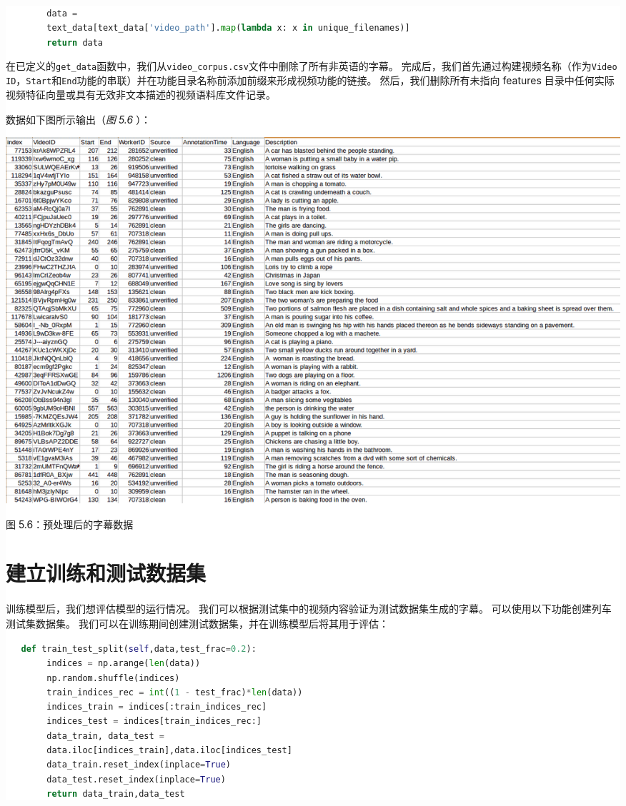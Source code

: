 ```py
        data =
        text_data[text_data['video_path'].map(lambda x: x in unique_filenames)]
        return data
```

在已定义的`get_data`函数中，我们从`video_corpus.csv`文件中删除了所有非英语的字幕。 完成后，我们首先通过构建视频名称（作为`VideoID`，`Start`和`End`功能的串联）并在功能目录名称前添加前缀来形成视频功能的链接。 然后，我们删除所有未指向 features 目录中任何实际视频特征向量或具有无效非文本描述的视频语料库文件记录。

数据如下图所示输出（*图 5.6* ）：

![](img/c08fc9df-4002-49ca-80f3-f9118e0055b1.png)

图 5.6：预处理后的字幕数据

# 建立训练和测试数据集

训练模型后，我们想评估模型的运行情况。 我们可以根据测试集中的视频内容验证为测试数据集生成的字幕。 可以使用以下功能创建列车测试集数据集。 我们可以在训练期间创建测试数据集，并在训练模型后将其用于评估：

```py
   def train_test_split(self,data,test_frac=0.2):
        indices = np.arange(len(data))
        np.random.shuffle(indices)
        train_indices_rec = int((1 - test_frac)*len(data))
        indices_train = indices[:train_indices_rec]
        indices_test = indices[train_indices_rec:]
        data_train, data_test = 
        data.iloc[indices_train],data.iloc[indices_test]
        data_train.reset_index(inplace=True)
        data_test.reset_index(inplace=True)
        return data_train,data_test
```
